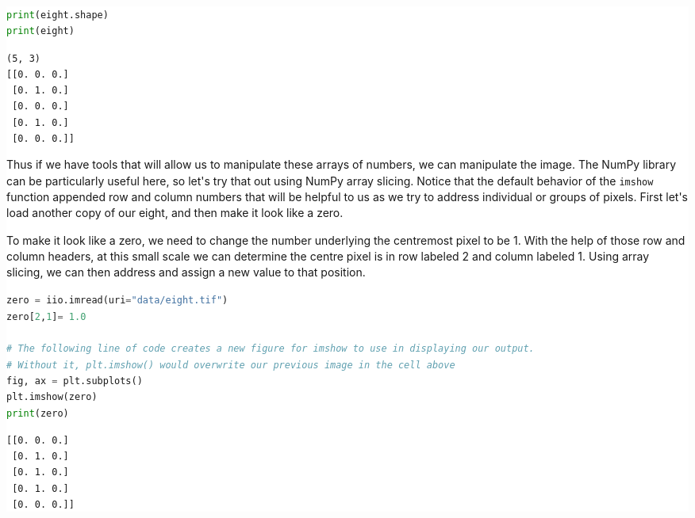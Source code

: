 ```python
print(eight.shape)
print(eight)
```

```output
(5, 3)
[[0. 0. 0.]
 [0. 1. 0.]
 [0. 0. 0.]
 [0. 1. 0.]
 [0. 0. 0.]]
```

Thus if we have tools that will allow us to manipulate these arrays of numbers,
we can manipulate the image.
The NumPy library can be particularly useful here,
so let's try that out using NumPy array slicing.
Notice that the default behavior of the `imshow` function appended row and
column numbers that will be helpful to us as we try to address individual or
groups of pixels.
First let's load another copy of our eight, and then make it look like a zero.

To make it look like a zero,
we need to change the number underlying the centremost pixel to be 1.
With the help of those row and column headers,
at this small scale we can determine the centre pixel is in row labeled 2 and
column labeled 1.
Using array slicing, we can then address and assign a new value to that position.

```python
zero = iio.imread(uri="data/eight.tif")
zero[2,1]= 1.0

# The following line of code creates a new figure for imshow to use in displaying our output.
# Without it, plt.imshow() would overwrite our previous image in the cell above
fig, ax = plt.subplots()
plt.imshow(zero)
print(zero)
```

```output
[[0. 0. 0.]
 [0. 1. 0.]
 [0. 1. 0.]
 [0. 1. 0.]
 [0. 0. 0.]]
```
